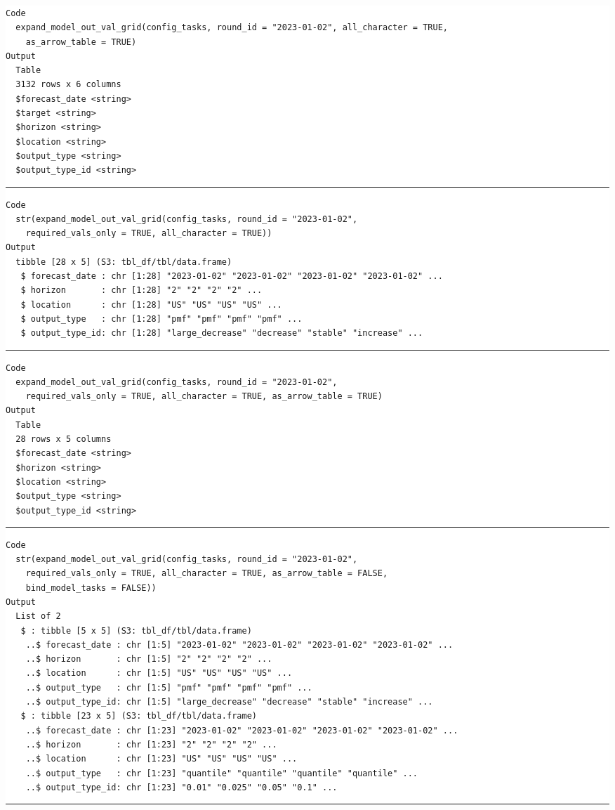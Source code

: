     Code
      expand_model_out_val_grid(config_tasks, round_id = "2023-01-02", all_character = TRUE,
        as_arrow_table = TRUE)
    Output
      Table
      3132 rows x 6 columns
      $forecast_date <string>
      $target <string>
      $horizon <string>
      $location <string>
      $output_type <string>
      $output_type_id <string>

---

    Code
      str(expand_model_out_val_grid(config_tasks, round_id = "2023-01-02",
        required_vals_only = TRUE, all_character = TRUE))
    Output
      tibble [28 x 5] (S3: tbl_df/tbl/data.frame)
       $ forecast_date : chr [1:28] "2023-01-02" "2023-01-02" "2023-01-02" "2023-01-02" ...
       $ horizon       : chr [1:28] "2" "2" "2" "2" ...
       $ location      : chr [1:28] "US" "US" "US" "US" ...
       $ output_type   : chr [1:28] "pmf" "pmf" "pmf" "pmf" ...
       $ output_type_id: chr [1:28] "large_decrease" "decrease" "stable" "increase" ...

---

    Code
      expand_model_out_val_grid(config_tasks, round_id = "2023-01-02",
        required_vals_only = TRUE, all_character = TRUE, as_arrow_table = TRUE)
    Output
      Table
      28 rows x 5 columns
      $forecast_date <string>
      $horizon <string>
      $location <string>
      $output_type <string>
      $output_type_id <string>

---

    Code
      str(expand_model_out_val_grid(config_tasks, round_id = "2023-01-02",
        required_vals_only = TRUE, all_character = TRUE, as_arrow_table = FALSE,
        bind_model_tasks = FALSE))
    Output
      List of 2
       $ : tibble [5 x 5] (S3: tbl_df/tbl/data.frame)
        ..$ forecast_date : chr [1:5] "2023-01-02" "2023-01-02" "2023-01-02" "2023-01-02" ...
        ..$ horizon       : chr [1:5] "2" "2" "2" "2" ...
        ..$ location      : chr [1:5] "US" "US" "US" "US" ...
        ..$ output_type   : chr [1:5] "pmf" "pmf" "pmf" "pmf" ...
        ..$ output_type_id: chr [1:5] "large_decrease" "decrease" "stable" "increase" ...
       $ : tibble [23 x 5] (S3: tbl_df/tbl/data.frame)
        ..$ forecast_date : chr [1:23] "2023-01-02" "2023-01-02" "2023-01-02" "2023-01-02" ...
        ..$ horizon       : chr [1:23] "2" "2" "2" "2" ...
        ..$ location      : chr [1:23] "US" "US" "US" "US" ...
        ..$ output_type   : chr [1:23] "quantile" "quantile" "quantile" "quantile" ...
        ..$ output_type_id: chr [1:23] "0.01" "0.025" "0.05" "0.1" ...

---